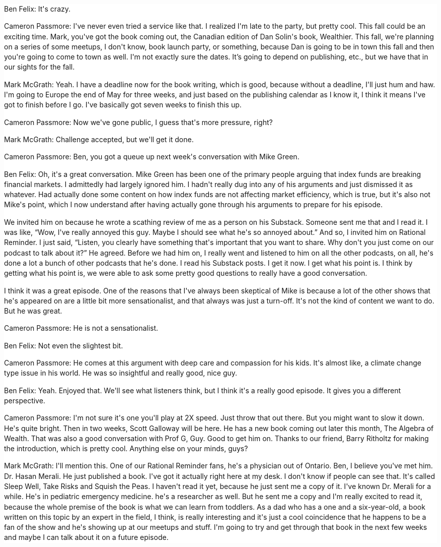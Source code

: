 Ben Felix: It's crazy.

Cameron Passmore: I've never even tried a service like that. I realized I'm late to the party, but pretty cool. This fall could be an exciting time. Mark, you've got the book coming out, the Canadian edition of Dan Solin's book, Wealthier. This fall, we're planning on a series of some meetups, I don't know, book launch party, or something, because Dan is going to be in town this fall and then you're going to come to town as well. I'm not exactly sure the dates. It’s going to depend on publishing, etc., but we have that in our sights for the fall.

Mark McGrath: Yeah. I have a deadline now for the book writing, which is good, because without a deadline, I'll just hum and haw. I'm going to Europe the end of May for three weeks, and just based on the publishing calendar as I know it, I think it means I've got to finish before I go. I've basically got seven weeks to finish this up.

Cameron Passmore: Now we've gone public, I guess that's more pressure, right?

Mark McGrath: Challenge accepted, but we'll get it done.

Cameron Passmore: Ben, you got a queue up next week's conversation with Mike Green.

Ben Felix: Oh, it's a great conversation. Mike Green has been one of the primary people arguing that index funds are breaking financial markets. I admittedly had largely ignored him. I hadn't really dug into any of his arguments and just dismissed it as whatever. Had actually done some content on how index funds are not affecting market efficiency, which is true, but it's also not Mike's point, which I now understand after having actually gone through his arguments to prepare for his episode.

We invited him on because he wrote a scathing review of me as a person on his Substack. Someone sent me that and I read it. I was like, “Wow, I've really annoyed this guy. Maybe I should see what he's so annoyed about.” And so, I invited him on Rational Reminder. I just said, “Listen, you clearly have something that's important that you want to share. Why don't you just come on our podcast to talk about it?” He agreed. Before we had him on, I really went and listened to him on all the other podcasts, on all, he's done a lot a bunch of other podcasts that he's done. I read his Substack posts. I get it now. I get what his point is. I think by getting what his point is, we were able to ask some pretty good questions to really have a good conversation.

I think it was a great episode. One of the reasons that I've always been skeptical of Mike is because a lot of the other shows that he's appeared on are a little bit more sensationalist, and that always was just a turn-off. It's not the kind of content we want to do. But he was great.

Cameron Passmore: He is not a sensationalist.

Ben Felix: Not even the slightest bit.

Cameron Passmore: He comes at this argument with deep care and compassion for his kids. It's almost like, a climate change type issue in his world. He was so insightful and really good, nice guy.

Ben Felix: Yeah. Enjoyed that. We'll see what listeners think, but I think it's a really good episode. It gives you a different perspective.

Cameron Passmore: I'm not sure it's one you'll play at 2X speed. Just throw that out there. But you might want to slow it down. He's quite bright. Then in two weeks, Scott Galloway will be here. He has a new book coming out later this month, The Algebra of Wealth. That was also a good conversation with Prof G, Guy. Good to get him on. Thanks to our friend, Barry Ritholtz for making the introduction, which is pretty cool. Anything else on your minds, guys?

Mark McGrath: I'll mention this. One of our Rational Reminder fans, he's a physician out of Ontario. Ben, I believe you've met him. Dr. Hasan Merali. He just published a book. I've got it actually right here at my desk. I don't know if people can see that. It's called Sleep Well, Take Risks and Squish the Peas. I haven't read it yet, because he just sent me a copy of it. I've known Dr. Merali for a while. He's in pediatric emergency medicine. he's a researcher as well. But he sent me a copy and I'm really excited to read it, because the whole premise of the book is what we can learn from toddlers. As a dad who has a one and a six-year-old, a book written on this topic by an expert in the field, I think, is really interesting and it's just a cool coincidence that he happens to be a fan of the show and he's showing up at our meetups and stuff. I'm going to try and get through that book in the next few weeks and maybe I can talk about it on a future episode.
